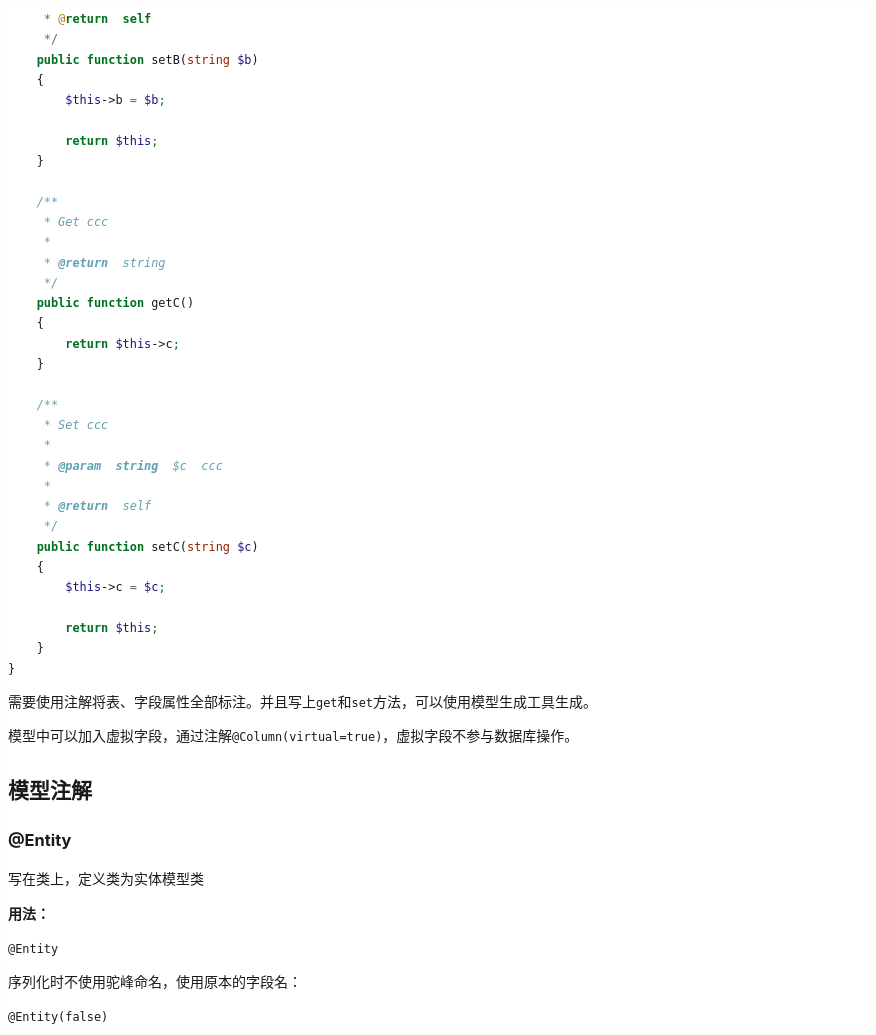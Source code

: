 ```php
	 * @return  self
	 */ 
	public function setB(string $b)
	{
		$this->b = $b;

		return $this;
	}

	/**
	 * Get ccc
	 *
	 * @return  string
	 */ 
	public function getC()
	{
		return $this->c;
	}

	/**
	 * Set ccc
	 *
	 * @param  string  $c  ccc
	 *
	 * @return  self
	 */ 
	public function setC(string $c)
	{
		$this->c = $c;

		return $this;
	}
}
```

需要使用注解将表、字段属性全部标注。并且写上`get`和`set`方法，可以使用模型生成工具生成。

模型中可以加入虚拟字段，通过注解`@Column(virtual=true)`，虚拟字段不参与数据库操作。

## 模型注解

### @Entity

写在类上，定义类为实体模型类

**用法：**

`@Entity`

序列化时不使用驼峰命名，使用原本的字段名：

`@Entity(false)`

